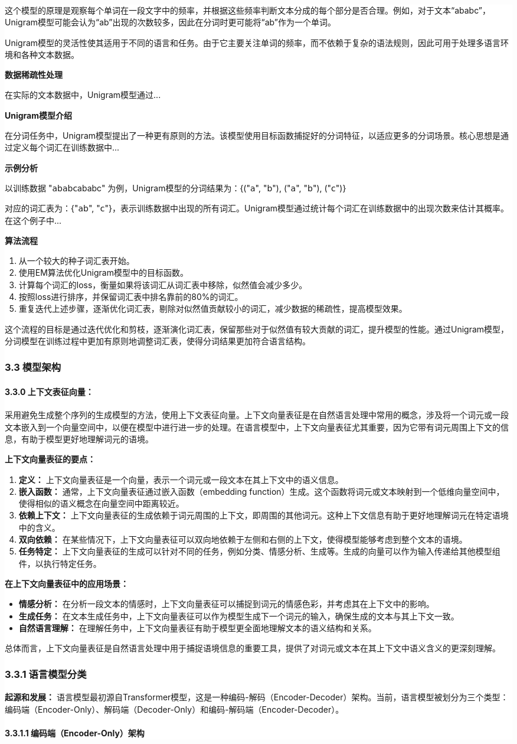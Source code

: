 这个模型的原理是观察每个单词在一段文字中的频率，并根据这些频率判断文本分成的每个部分是否合理。例如，对于文本“ababc”，Unigram模型可能会认为“ab”出现的次数较多，因此在分词时更可能将“ab”作为一个单词。

Unigram模型的灵活性使其适用于不同的语言和任务。由于它主要关注单词的频率，而不依赖于复杂的语法规则，因此可用于处理多语言环境和各种文本数据。

**数据稀疏性处理**

在实际的文本数据中，Unigram模型通过...

**Unigram模型介绍**

在分词任务中，Unigram模型提出了一种更有原则的方法。该模型使用目标函数捕捉好的分词特征，以适应更多的分词场景。核心思想是通过定义每个词汇在训练数据中...

**示例分析**

以训练数据 "𝖺𝖻𝖺𝖻𝖼ababc" 为例，Unigram模型的分词结果为：{("𝖺", "𝖻"), ("𝖺", "𝖻"), ("𝖼")}

对应的词汇表为：{"𝖺𝖻", "𝖼"}，表示训练数据中出现的所有词汇。Unigram模型通过统计每个词汇在训练数据中的出现次数来估计其概率。在这个例子中...

**算法流程**

1. 从一个较大的种子词汇表开始。
2. 使用EM算法优化Unigram模型中的目标函数。
3. 计算每个词汇的loss，衡量如果将该词汇从词汇表中移除，似然值会减少多少。
4. 按照loss进行排序，并保留词汇表中排名靠前的80%的词汇。
5. 重复迭代上述步骤，逐渐优化词汇表，剔除对似然值贡献较小的词汇，减少数据的稀疏性，提高模型效果。

这个流程的目标是通过迭代优化和剪枝，逐渐演化词汇表，保留那些对于似然值有较大贡献的词汇，提升模型的性能。通过Unigram模型，分词模型在训练过程中更加有原则地调整词汇表，使得分词结果更加符合语言结构。


### **3.3 模型架构**

#### **3.3.0 上下文表征向量：**
采用避免生成整个序列的生成模型的方法，使用上下文表征向量。上下文向量表征是在自然语言处理中常用的概念，涉及将一个词元或一段文本嵌入到一个向量空间中，以便在模型中进行进一步的处理。在语言模型中，上下文向量表征尤其重要，因为它带有词元周围上下文的信息，有助于模型更好地理解词元的语境。

**上下文向量表征的要点：**
1. **定义：** 上下文向量表征是一个向量，表示一个词元或一段文本在其上下文中的语义信息。
2. **嵌入函数：** 通常，上下文向量表征通过嵌入函数（embedding function）生成。这个函数将词元或文本映射到一个低维向量空间中，使得相似的语义概念在向量空间中距离较近。
3. **依赖上下文：** 上下文向量表征的生成依赖于词元周围的上下文，即周围的其他词元。这种上下文信息有助于更好地理解词元在特定语境中的含义。
4. **双向依赖：** 在某些情况下，上下文向量表征可以双向地依赖于左侧和右侧的上下文，使得模型能够考虑到整个文本的语境。
5. **任务特定：** 上下文向量表征的生成可以针对不同的任务，例如分类、情感分析、生成等。生成的向量可以作为输入传递给其他模型组件，以执行特定任务。

**在上下文向量表征中的应用场景：**
- **情感分析：** 在分析一段文本的情感时，上下文向量表征可以捕捉到词元的情感色彩，并考虑其在上下文中的影响。
- **生成任务：** 在文本生成任务中，上下文向量表征可以作为模型生成下一个词元的输入，确保生成的文本与其上下文一致。
- **自然语言理解：** 在理解任务中，上下文向量表征有助于模型更全面地理解文本的语义结构和关系。

总体而言，上下文向量表征是自然语言处理中用于捕捉语境信息的重要工具，提供了对词元或文本在其上下文中语义含义的更深刻理解。

### **3.3.1 语言模型分类**

**起源和发展：**
语言模型最初源自Transformer模型，这是一种编码-解码（Encoder-Decoder）架构。当前，语言模型被划分为三个类型：编码端（Encoder-Only）、解码端（Decoder-Only）和编码-解码端（Encoder-Decoder）。

#### **3.3.1.1 编码端（Encoder-Only）架构**

